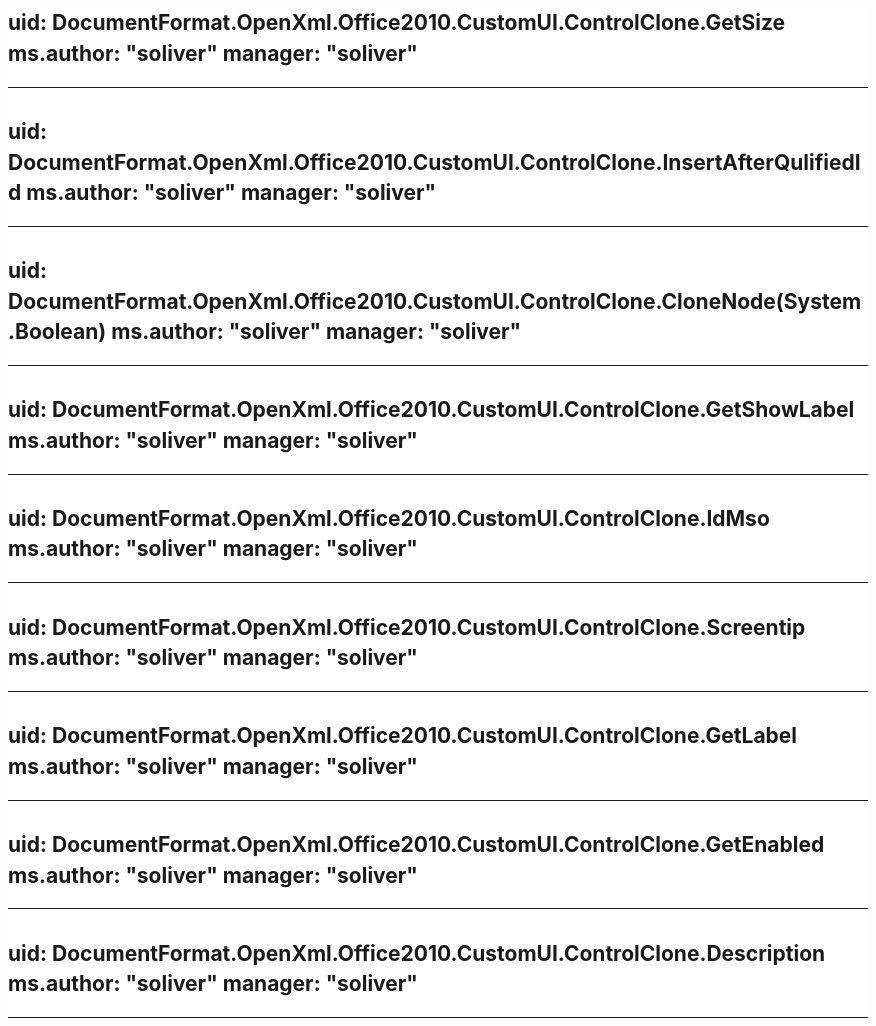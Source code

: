 uid: DocumentFormat.OpenXml.Office2010.CustomUI.ControlClone.GetSize
ms.author: "soliver"
manager: "soliver"
---

---
uid: DocumentFormat.OpenXml.Office2010.CustomUI.ControlClone.InsertAfterQulifiedId
ms.author: "soliver"
manager: "soliver"
---

---
uid: DocumentFormat.OpenXml.Office2010.CustomUI.ControlClone.CloneNode(System.Boolean)
ms.author: "soliver"
manager: "soliver"
---

---
uid: DocumentFormat.OpenXml.Office2010.CustomUI.ControlClone.GetShowLabel
ms.author: "soliver"
manager: "soliver"
---

---
uid: DocumentFormat.OpenXml.Office2010.CustomUI.ControlClone.IdMso
ms.author: "soliver"
manager: "soliver"
---

---
uid: DocumentFormat.OpenXml.Office2010.CustomUI.ControlClone.Screentip
ms.author: "soliver"
manager: "soliver"
---

---
uid: DocumentFormat.OpenXml.Office2010.CustomUI.ControlClone.GetLabel
ms.author: "soliver"
manager: "soliver"
---

---
uid: DocumentFormat.OpenXml.Office2010.CustomUI.ControlClone.GetEnabled
ms.author: "soliver"
manager: "soliver"
---

---
uid: DocumentFormat.OpenXml.Office2010.CustomUI.ControlClone.Description
ms.author: "soliver"
manager: "soliver"
---

---